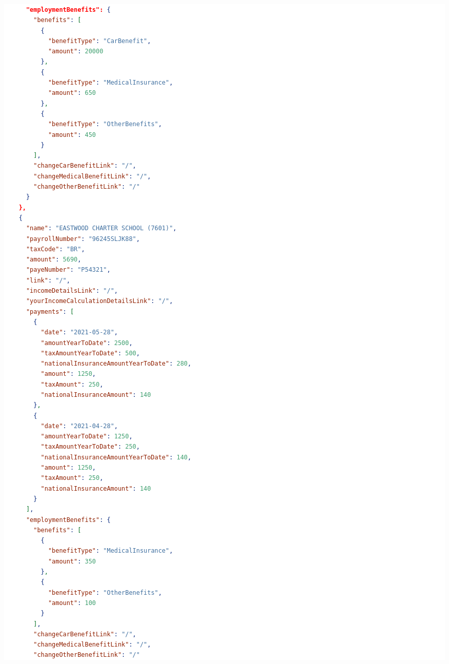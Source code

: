 ```json
      "employmentBenefits": {
        "benefits": [
          {
            "benefitType": "CarBenefit",
            "amount": 20000
          },
          {
            "benefitType": "MedicalInsurance",
            "amount": 650
          },
          {
            "benefitType": "OtherBenefits",
            "amount": 450
          }
        ],
        "changeCarBenefitLink": "/",
        "changeMedicalBenefitLink": "/",
        "changeOtherBenefitLink": "/"
      }
    },
    {
      "name": "EASTWOOD CHARTER SCHOOL (7601)",
      "payrollNumber": "96245SLJK88",
      "taxCode": "BR",
      "amount": 5690,
      "payeNumber": "P54321",
      "link": "/",
      "incomeDetailsLink": "/",
      "yourIncomeCalculationDetailsLink": "/",
      "payments": [
        {
          "date": "2021-05-28",
          "amountYearToDate": 2500,
          "taxAmountYearToDate": 500,
          "nationalInsuranceAmountYearToDate": 280,
          "amount": 1250,
          "taxAmount": 250,
          "nationalInsuranceAmount": 140
        },
        {
          "date": "2021-04-28",
          "amountYearToDate": 1250,
          "taxAmountYearToDate": 250,
          "nationalInsuranceAmountYearToDate": 140,
          "amount": 1250,
          "taxAmount": 250,
          "nationalInsuranceAmount": 140
        }
      ],
      "employmentBenefits": {
        "benefits": [
          {
            "benefitType": "MedicalInsurance",
            "amount": 350
          },
          {
            "benefitType": "OtherBenefits",
            "amount": 100
          }
        ],
        "changeCarBenefitLink": "/",
        "changeMedicalBenefitLink": "/",
        "changeOtherBenefitLink": "/"
```
